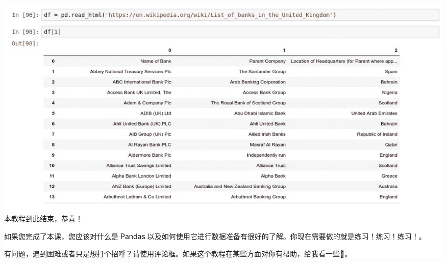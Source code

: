 ![](img/656c50fdc1a67a02c65f9e49a97980c8.png)

本教程到此结束，恭喜！

如果您完成了本课，您应该对什么是 Pandas 以及如何使用它进行数据准备有很好的了解。你现在需要做的就是练习！练习！练习！。

有问题，遇到困难或者只是想打个招呼？请使用评论框。如果这个教程在某些方面对你有帮助，给我看一些👏。